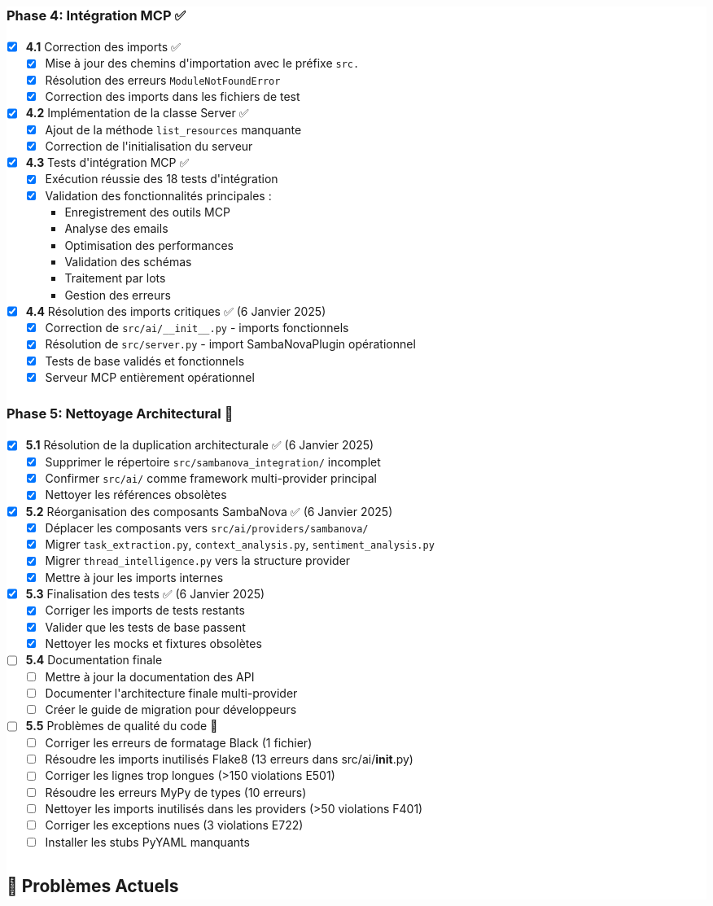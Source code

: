 ### Phase 4: Intégration MCP ✅
- [x] **4.1** Correction des imports ✅
  - [x] Mise à jour des chemins d'importation avec le préfixe `src.`
  - [x] Résolution des erreurs `ModuleNotFoundError`
  - [x] Correction des imports dans les fichiers de test
- [x] **4.2** Implémentation de la classe Server ✅
  - [x] Ajout de la méthode `list_resources` manquante
  - [x] Correction de l'initialisation du serveur
- [x] **4.3** Tests d'intégration MCP ✅
  - [x] Exécution réussie des 18 tests d'intégration
  - [x] Validation des fonctionnalités principales :
    - Enregistrement des outils MCP
    - Analyse des emails
    - Optimisation des performances
    - Validation des schémas
    - Traitement par lots
    - Gestion des erreurs
- [x] **4.4** Résolution des imports critiques ✅ (6 Janvier 2025)
  - [x] Correction de `src/ai/__init__.py` - imports fonctionnels
  - [x] Résolution de `src/server.py` - import SambaNovaPlugin opérationnel
  - [x] Tests de base validés et fonctionnels
  - [x] Serveur MCP entièrement opérationnel

### Phase 5: Nettoyage Architectural 🔄
- [x] **5.1** Résolution de la duplication architecturale ✅ (6 Janvier 2025)
  - [x] Supprimer le répertoire `src/sambanova_integration/` incomplet
  - [x] Confirmer `src/ai/` comme framework multi-provider principal
  - [x] Nettoyer les références obsolètes
- [x] **5.2** Réorganisation des composants SambaNova ✅ (6 Janvier 2025)
  - [x] Déplacer les composants vers `src/ai/providers/sambanova/`
  - [x] Migrer `task_extraction.py`, `context_analysis.py`, `sentiment_analysis.py`
  - [x] Migrer `thread_intelligence.py` vers la structure provider
  - [x] Mettre à jour les imports internes
- [x] **5.3** Finalisation des tests ✅ (6 Janvier 2025)
  - [x] Corriger les imports de tests restants
  - [x] Valider que les tests de base passent
  - [x] Nettoyer les mocks et fixtures obsolètes
- [ ] **5.4** Documentation finale
  - [ ] Mettre à jour la documentation des API
  - [ ] Documenter l'architecture finale multi-provider
  - [ ] Créer le guide de migration pour développeurs
- [ ] **5.5** Problèmes de qualité du code 🔄
  - [ ] Corriger les erreurs de formatage Black (1 fichier)
  - [ ] Résoudre les imports inutilisés Flake8 (13 erreurs dans src/ai/__init__.py)
  - [ ] Corriger les lignes trop longues (>150 violations E501)
  - [ ] Résoudre les erreurs MyPy de types (10 erreurs)
  - [ ] Nettoyer les imports inutilisés dans les providers (>50 violations F401)
  - [ ] Corriger les exceptions nues (3 violations E722)
  - [ ] Installer les stubs PyYAML manquants

## 🚧 Problèmes Actuels
